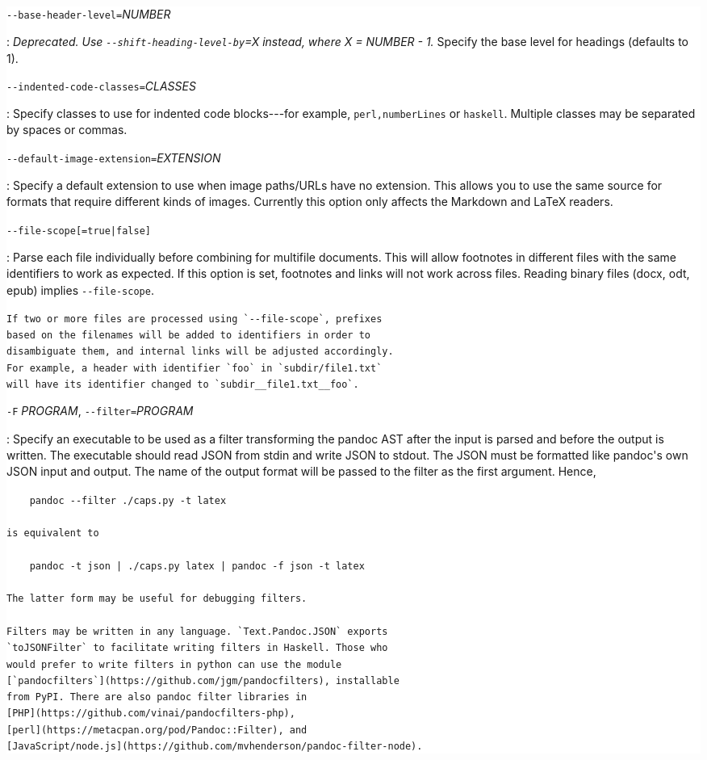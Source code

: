 `--base-header-level=`*NUMBER*

:   *Deprecated. Use `--shift-heading-level-by`=X instead, where X =
    NUMBER - 1.* Specify the base level for headings (defaults to 1).

`--indented-code-classes=`*CLASSES*

:   Specify classes to use for indented code blocks---for example,
    `perl,numberLines` or `haskell`. Multiple classes may be separated
    by spaces or commas.

`--default-image-extension=`*EXTENSION*

:   Specify a default extension to use when image paths/URLs have no
    extension. This allows you to use the same source for formats that
    require different kinds of images. Currently this option only
    affects the Markdown and LaTeX readers.

`--file-scope[=true|false]`

:   Parse each file individually before combining for multifile
    documents. This will allow footnotes in different files with the
    same identifiers to work as expected. If this option is set,
    footnotes and links will not work across files. Reading binary files
    (docx, odt, epub) implies `--file-scope`.

    If two or more files are processed using `--file-scope`, prefixes
    based on the filenames will be added to identifiers in order to
    disambiguate them, and internal links will be adjusted accordingly.
    For example, a header with identifier `foo` in `subdir/file1.txt`
    will have its identifier changed to `subdir__file1.txt__foo`.

`-F` *PROGRAM*, `--filter=`*PROGRAM*

:   Specify an executable to be used as a filter transforming the pandoc
    AST after the input is parsed and before the output is written. The
    executable should read JSON from stdin and write JSON to stdout. The
    JSON must be formatted like pandoc's own JSON input and output. The
    name of the output format will be passed to the filter as the first
    argument. Hence,

        pandoc --filter ./caps.py -t latex

    is equivalent to

        pandoc -t json | ./caps.py latex | pandoc -f json -t latex

    The latter form may be useful for debugging filters.

    Filters may be written in any language. `Text.Pandoc.JSON` exports
    `toJSONFilter` to facilitate writing filters in Haskell. Those who
    would prefer to write filters in python can use the module
    [`pandocfilters`](https://github.com/jgm/pandocfilters), installable
    from PyPI. There are also pandoc filter libraries in
    [PHP](https://github.com/vinai/pandocfilters-php),
    [perl](https://metacpan.org/pod/Pandoc::Filter), and
    [JavaScript/node.js](https://github.com/mvhenderson/pandoc-filter-node).
